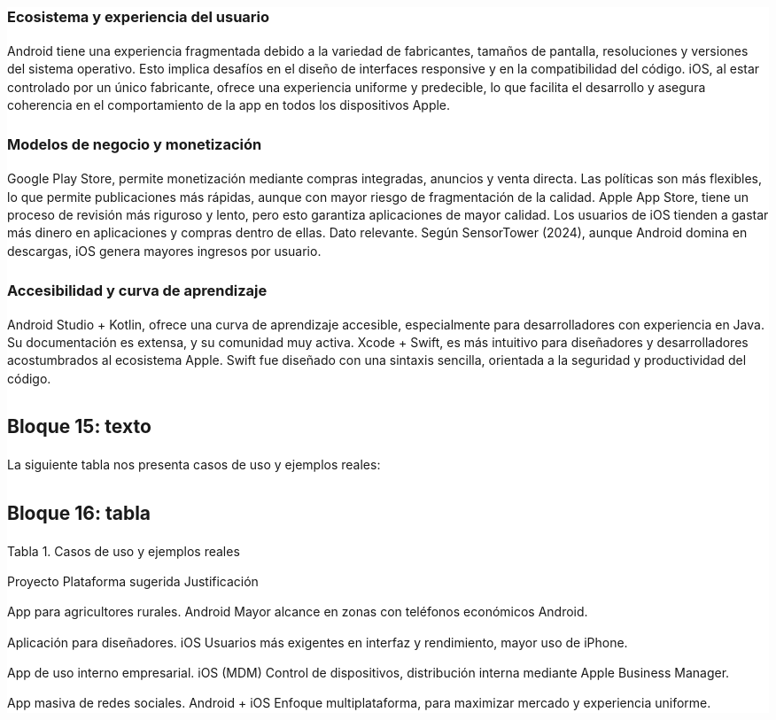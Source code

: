 
### Ecosistema y experiencia del usuario
Android tiene una experiencia fragmentada debido a la variedad de fabricantes, tamaños de pantalla, resoluciones y versiones del sistema operativo. Esto implica desafíos en el diseño de interfaces responsive y en la compatibilidad del código.
iOS, al estar controlado por un único fabricante, ofrece una experiencia uniforme y predecible, lo que facilita el desarrollo y asegura coherencia en el comportamiento de la app en todos los dispositivos Apple.

### Modelos de negocio y monetización
Google Play Store, permite monetización mediante compras integradas, anuncios y venta directa. Las políticas son más flexibles, lo que permite publicaciones más rápidas, aunque con mayor riesgo de fragmentación de la calidad.
Apple App Store, tiene un proceso de revisión más riguroso y lento, pero esto garantiza aplicaciones de mayor calidad. Los usuarios de iOS tienden a gastar más dinero en aplicaciones y compras dentro de ellas.
Dato relevante. Según SensorTower (2024), aunque Android domina en descargas, iOS genera mayores ingresos por usuario.

### Accesibilidad y curva de aprendizaje
Android Studio + Kotlin, ofrece una curva de aprendizaje accesible, especialmente para desarrolladores con experiencia en Java. Su documentación es extensa, y su comunidad muy activa.
Xcode + Swift, es más intuitivo para diseñadores y desarrolladores acostumbrados al ecosistema Apple. Swift fue diseñado con una sintaxis sencilla, orientada a la seguridad y productividad del código.


## Bloque 15: texto
La siguiente tabla nos presenta casos de uso y ejemplos reales:

## Bloque 16: tabla
Tabla 1. Casos de uso y ejemplos reales

Proyecto
Plataforma sugerida
Justificación

App para agricultores rurales.
Android
Mayor alcance en zonas con teléfonos económicos Android.

Aplicación para diseñadores.
iOS
Usuarios más exigentes en interfaz y rendimiento, mayor uso de iPhone.

App de uso interno empresarial.
iOS (MDM)
Control de dispositivos, distribución interna mediante Apple Business Manager.

App masiva de redes sociales.
Android + iOS
Enfoque multiplataforma, para maximizar mercado y experiencia uniforme.
